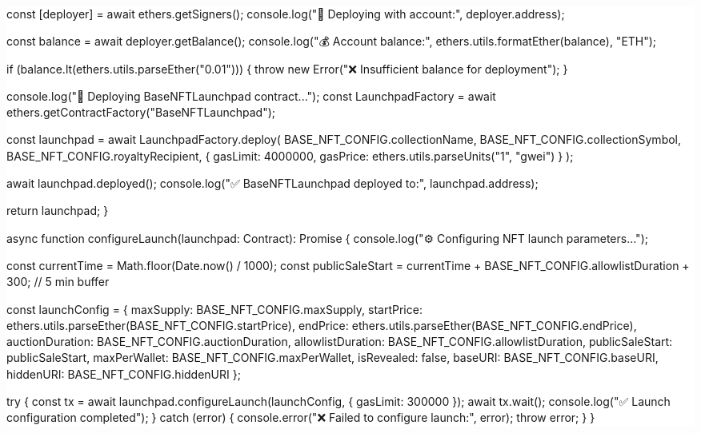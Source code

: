   const [deployer] = await ethers.getSigners();
  console.log("📝 Deploying with account:", deployer.address);
  
  const balance = await deployer.getBalance();
  console.log("💰 Account balance:", ethers.utils.formatEther(balance), "ETH");
  
  if (balance.lt(ethers.utils.parseEther("0.01"))) {
    throw new Error("❌ Insufficient balance for deployment");
  }

  console.log("🔨 Deploying BaseNFTLaunchpad contract...");
  const LaunchpadFactory = await ethers.getContractFactory("BaseNFTLaunchpad");
  
  const launchpad = await LaunchpadFactory.deploy(
    BASE_NFT_CONFIG.collectionName,
    BASE_NFT_CONFIG.collectionSymbol,
    BASE_NFT_CONFIG.royaltyRecipient,
    {
      gasLimit: 4000000,
      gasPrice: ethers.utils.parseUnits("1", "gwei")
    }
  );

  await launchpad.deployed();
  console.log("✅ BaseNFTLaunchpad deployed to:", launchpad.address);

  return launchpad;
}

async function configureLaunch(launchpad: Contract): Promise<void> {
  console.log("⚙️ Configuring NFT launch parameters...");
  
  const currentTime = Math.floor(Date.now() / 1000);
  const publicSaleStart = currentTime + BASE_NFT_CONFIG.allowlistDuration + 300; // 5 min buffer
  
  const launchConfig = {
    maxSupply: BASE_NFT_CONFIG.maxSupply,
    startPrice: ethers.utils.parseEther(BASE_NFT_CONFIG.startPrice),
    endPrice: ethers.utils.parseEther(BASE_NFT_CONFIG.endPrice),
    auctionDuration: BASE_NFT_CONFIG.auctionDuration,
    allowlistDuration: BASE_NFT_CONFIG.allowlistDuration,
    publicSaleStart: publicSaleStart,
    maxPerWallet: BASE_NFT_CONFIG.maxPerWallet,
    isRevealed: false,
    baseURI: BASE_NFT_CONFIG.baseURI,
    hiddenURI: BASE_NFT_CONFIG.hiddenURI
  };
  
  try {
    const tx = await launchpad.configureLaunch(launchConfig, {
      gasLimit: 300000
    });
    await tx.wait();
    console.log("✅ Launch configuration completed");
  } catch (error) {
    console.error("❌ Failed to configure launch:", error);
    throw error;
  }
}
